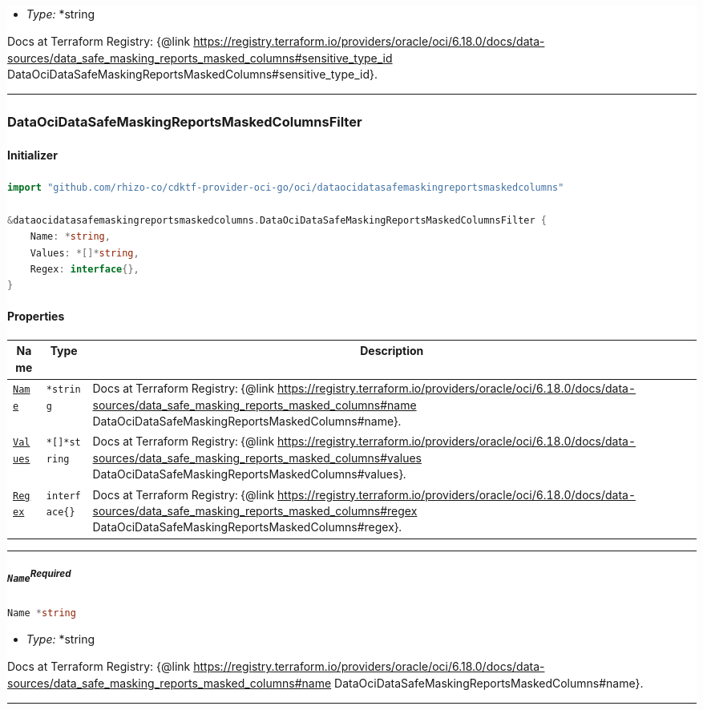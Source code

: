 - *Type:* *string

Docs at Terraform Registry: {@link https://registry.terraform.io/providers/oracle/oci/6.18.0/docs/data-sources/data_safe_masking_reports_masked_columns#sensitive_type_id DataOciDataSafeMaskingReportsMaskedColumns#sensitive_type_id}.

---

### DataOciDataSafeMaskingReportsMaskedColumnsFilter <a name="DataOciDataSafeMaskingReportsMaskedColumnsFilter" id="rhizo-co-terraform-provider-oci.dataOciDataSafeMaskingReportsMaskedColumns.DataOciDataSafeMaskingReportsMaskedColumnsFilter"></a>

#### Initializer <a name="Initializer" id="rhizo-co-terraform-provider-oci.dataOciDataSafeMaskingReportsMaskedColumns.DataOciDataSafeMaskingReportsMaskedColumnsFilter.Initializer"></a>

```go
import "github.com/rhizo-co/cdktf-provider-oci-go/oci/dataocidatasafemaskingreportsmaskedcolumns"

&dataocidatasafemaskingreportsmaskedcolumns.DataOciDataSafeMaskingReportsMaskedColumnsFilter {
	Name: *string,
	Values: *[]*string,
	Regex: interface{},
}
```

#### Properties <a name="Properties" id="Properties"></a>

| **Name** | **Type** | **Description** |
| --- | --- | --- |
| <code><a href="#rhizo-co-terraform-provider-oci.dataOciDataSafeMaskingReportsMaskedColumns.DataOciDataSafeMaskingReportsMaskedColumnsFilter.property.name">Name</a></code> | <code>*string</code> | Docs at Terraform Registry: {@link https://registry.terraform.io/providers/oracle/oci/6.18.0/docs/data-sources/data_safe_masking_reports_masked_columns#name DataOciDataSafeMaskingReportsMaskedColumns#name}. |
| <code><a href="#rhizo-co-terraform-provider-oci.dataOciDataSafeMaskingReportsMaskedColumns.DataOciDataSafeMaskingReportsMaskedColumnsFilter.property.values">Values</a></code> | <code>*[]*string</code> | Docs at Terraform Registry: {@link https://registry.terraform.io/providers/oracle/oci/6.18.0/docs/data-sources/data_safe_masking_reports_masked_columns#values DataOciDataSafeMaskingReportsMaskedColumns#values}. |
| <code><a href="#rhizo-co-terraform-provider-oci.dataOciDataSafeMaskingReportsMaskedColumns.DataOciDataSafeMaskingReportsMaskedColumnsFilter.property.regex">Regex</a></code> | <code>interface{}</code> | Docs at Terraform Registry: {@link https://registry.terraform.io/providers/oracle/oci/6.18.0/docs/data-sources/data_safe_masking_reports_masked_columns#regex DataOciDataSafeMaskingReportsMaskedColumns#regex}. |

---

##### `Name`<sup>Required</sup> <a name="Name" id="rhizo-co-terraform-provider-oci.dataOciDataSafeMaskingReportsMaskedColumns.DataOciDataSafeMaskingReportsMaskedColumnsFilter.property.name"></a>

```go
Name *string
```

- *Type:* *string

Docs at Terraform Registry: {@link https://registry.terraform.io/providers/oracle/oci/6.18.0/docs/data-sources/data_safe_masking_reports_masked_columns#name DataOciDataSafeMaskingReportsMaskedColumns#name}.

---